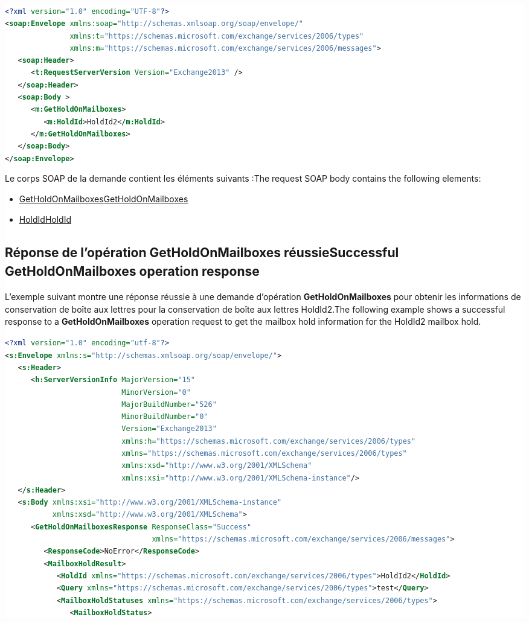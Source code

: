 ```XML
<?xml version="1.0" encoding="UTF-8"?>
<soap:Envelope xmlns:soap="http://schemas.xmlsoap.org/soap/envelope/"
               xmlns:t="https://schemas.microsoft.com/exchange/services/2006/types"
               xmlns:m="https://schemas.microsoft.com/exchange/services/2006/messages">
   <soap:Header>
      <t:RequestServerVersion Version="Exchange2013" />
   </soap:Header>
   <soap:Body >
      <m:GetHoldOnMailboxes>
         <m:HoldId>HoldId2</m:HoldId>
      </m:GetHoldOnMailboxes>
   </soap:Body>
</soap:Envelope>

```

<span data-ttu-id="5c11b-132">Le corps SOAP de la demande contient les éléments suivants :</span><span class="sxs-lookup"><span data-stu-id="5c11b-132">The request SOAP body contains the following elements:</span></span>
  
- [<span data-ttu-id="5c11b-133">GetHoldOnMailboxes</span><span class="sxs-lookup"><span data-stu-id="5c11b-133">GetHoldOnMailboxes</span></span>](getholdonmailboxes.md)
    
- [<span data-ttu-id="5c11b-134">HoldId</span><span class="sxs-lookup"><span data-stu-id="5c11b-134">HoldId</span></span>](holdid.md)
    
## <a name="successful-getholdonmailboxes-operation-response"></a><span data-ttu-id="5c11b-135">Réponse de l’opération GetHoldOnMailboxes réussie</span><span class="sxs-lookup"><span data-stu-id="5c11b-135">Successful GetHoldOnMailboxes operation response</span></span>

<span data-ttu-id="5c11b-136">L’exemple suivant montre une réponse réussie à une demande d’opération **GetHoldOnMailboxes** pour obtenir les informations de conservation de boîte aux lettres pour la conservation de boîte aux lettres HoldId2.</span><span class="sxs-lookup"><span data-stu-id="5c11b-136">The following example shows a successful response to a **GetHoldOnMailboxes** operation request to get the mailbox hold information for the HoldId2 mailbox hold.</span></span> 
  
```XML
<?xml version="1.0" encoding="utf-8"?>
<s:Envelope xmlns:s="http://schemas.xmlsoap.org/soap/envelope/">
   <s:Header>
      <h:ServerVersionInfo MajorVersion="15" 
                           MinorVersion="0" 
                           MajorBuildNumber="526" 
                           MinorBuildNumber="0" 
                           Version="Exchange2013" 
                           xmlns:h="https://schemas.microsoft.com/exchange/services/2006/types" 
                           xmlns="https://schemas.microsoft.com/exchange/services/2006/types" 
                           xmlns:xsd="http://www.w3.org/2001/XMLSchema" 
                           xmlns:xsi="http://www.w3.org/2001/XMLSchema-instance"/>
   </s:Header>
   <s:Body xmlns:xsi="http://www.w3.org/2001/XMLSchema-instance" 
           xmlns:xsd="http://www.w3.org/2001/XMLSchema">
      <GetHoldOnMailboxesResponse ResponseClass="Success" 
                                  xmlns="https://schemas.microsoft.com/exchange/services/2006/messages">
         <ResponseCode>NoError</ResponseCode>
         <MailboxHoldResult>
            <HoldId xmlns="https://schemas.microsoft.com/exchange/services/2006/types">HoldId2</HoldId>
            <Query xmlns="https://schemas.microsoft.com/exchange/services/2006/types">test</Query>
            <MailboxHoldStatuses xmlns="https://schemas.microsoft.com/exchange/services/2006/types">
               <MailboxHoldStatus>
```
